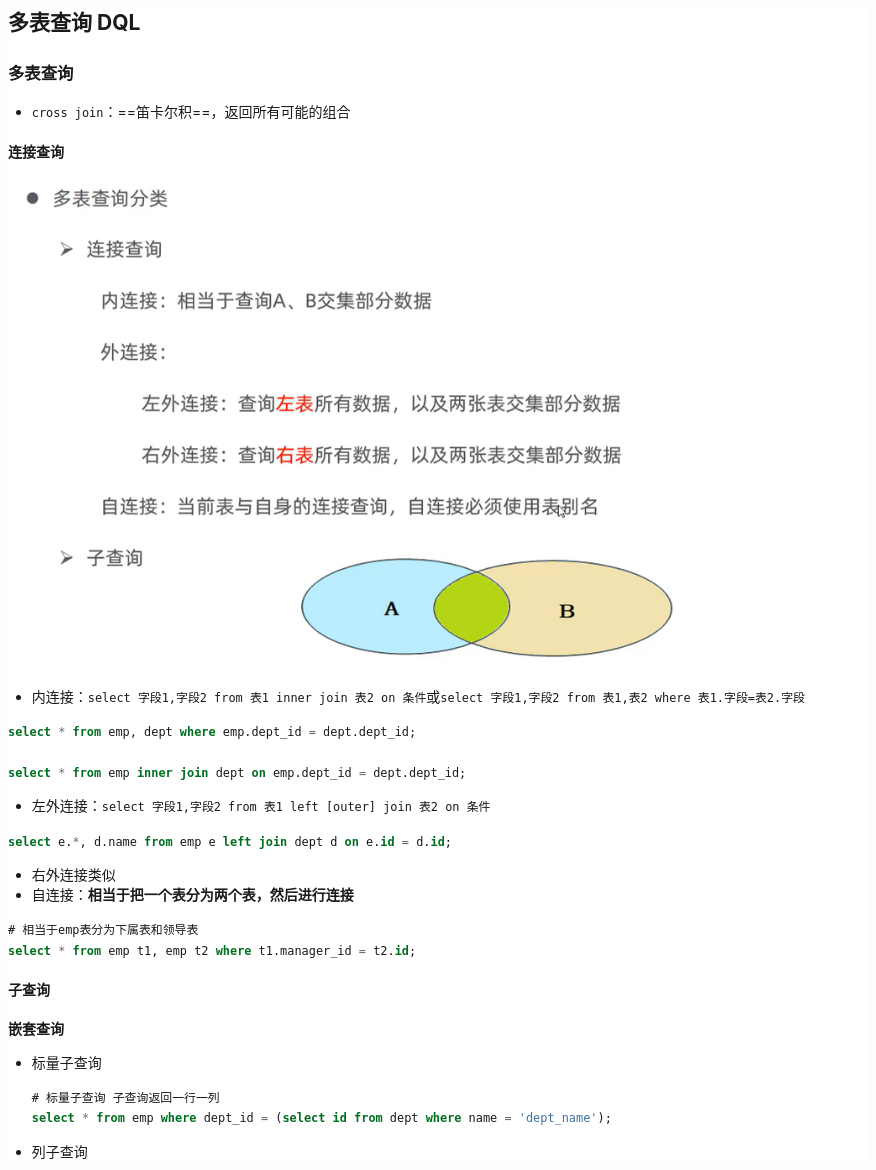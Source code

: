 
## 多表查询 DQL
### 多表查询
- `cross join`：==笛卡尔积==，返回所有可能的组合
#### 连接查询
![alt text](image-8.png)
- 内连接：`select 字段1,字段2 from 表1 inner join 表2 on 条件`或`select 字段1,字段2 from 表1,表2 where 表1.字段=表2.字段`
```sql
select * from emp, dept where emp.dept_id = dept.dept_id;

select * from emp inner join dept on emp.dept_id = dept.dept_id;
```

- 左外连接：`select 字段1,字段2 from 表1 left [outer] join 表2 on 条件`
```sql
select e.*, d.name from emp e left join dept d on e.id = d.id;
```
- 右外连接类似
- 自连接：**相当于把一个表分为两个表，然后进行连接**
```sql
# 相当于emp表分为下属表和领导表
select * from emp t1, emp t2 where t1.manager_id = t2.id;
```


#### 子查询
**嵌套查询**
- 标量子查询
   ```sql
   # 标量子查询 子查询返回一行一列
   select * from emp where dept_id = (select id from dept where name = 'dept_name');
   ```
- 列子查询